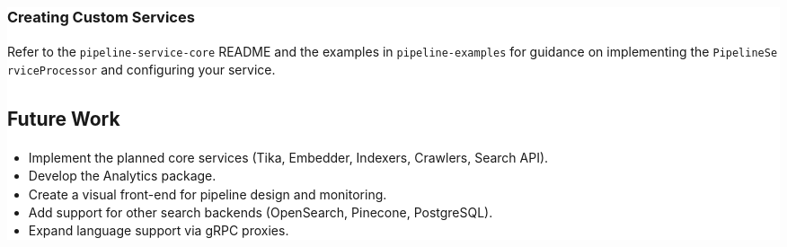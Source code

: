 ### Creating Custom Services

Refer to the `pipeline-service-core` README and the examples in `pipeline-examples` for guidance on implementing the `PipelineServiceProcessor` and configuring your service.

## Future Work

* Implement the planned core services (Tika, Embedder, Indexers, Crawlers, Search API).
* Develop the Analytics package.
* Create a visual front-end for pipeline design and monitoring.
* Add support for other search backends (OpenSearch, Pinecone, PostgreSQL).
* Expand language support via gRPC proxies.
